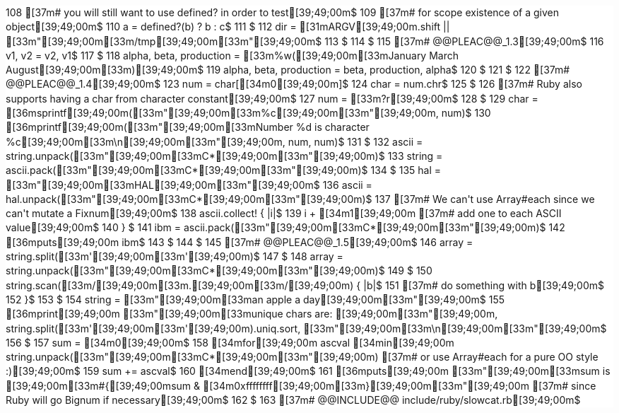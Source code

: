    108	[37m# you will still want to use defined? in order to test[39;49;00m$
   109	[37m# for scope existence of a given object[39;49;00m$
   110	a = defined?(b) ? b : c$
   111	$
   112	dir = [31mARGV[39;49;00m.shift || [33m"[39;49;00m[33m/tmp[39;49;00m[33m"[39;49;00m$
   113	$
   114	$
   115	[37m# @@PLEAC@@_1.3[39;49;00m$
   116	v1, v2 = v2, v1$
   117	$
   118	alpha, beta, production = [33m%w([39;49;00m[33mJanuary March August[39;49;00m[33m)[39;49;00m$
   119	alpha, beta, production = beta, production, alpha$
   120	$
   121	$
   122	[37m# @@PLEAC@@_1.4[39;49;00m$
   123	num = char[[34m0[39;49;00m]$
   124	char = num.chr$
   125	$
   126	[37m# Ruby also supports having a char from character constant[39;49;00m$
   127	num = [33m?r[39;49;00m$
   128	$
   129	char = [36msprintf[39;49;00m([33m"[39;49;00m[33m%c[39;49;00m[33m"[39;49;00m, num)$
   130	[36mprintf[39;49;00m([33m"[39;49;00m[33mNumber %d is character %c[39;49;00m[33m\n[39;49;00m[33m"[39;49;00m, num, num)$
   131	$
   132	ascii = string.unpack([33m"[39;49;00m[33mC*[39;49;00m[33m"[39;49;00m)$
   133	string = ascii.pack([33m"[39;49;00m[33mC*[39;49;00m[33m"[39;49;00m)$
   134	$
   135	hal = [33m"[39;49;00m[33mHAL[39;49;00m[33m"[39;49;00m$
   136	ascii = hal.unpack([33m"[39;49;00m[33mC*[39;49;00m[33m"[39;49;00m)$
   137	[37m# We can't use Array#each since we can't mutate a Fixnum[39;49;00m$
   138	ascii.collect! { |i|$
   139	    i + [34m1[39;49;00m                         [37m# add one to each ASCII value[39;49;00m$
   140	}                $
   141	ibm = ascii.pack([33m"[39;49;00m[33mC*[39;49;00m[33m"[39;49;00m)$
   142	[36mputs[39;49;00m ibm$
   143	$
   144	$
   145	[37m# @@PLEAC@@_1.5[39;49;00m$
   146	array = string.split([33m'[39;49;00m[33m'[39;49;00m)$
   147	$
   148	array = string.unpack([33m"[39;49;00m[33mC*[39;49;00m[33m"[39;49;00m)$
   149	$
   150	string.scan([33m/[39;49;00m[33m.[39;49;00m[33m/[39;49;00m) { |b|$
   151	    [37m# do something with b[39;49;00m$
   152	}$
   153	$
   154	string = [33m"[39;49;00m[33man apple a day[39;49;00m[33m"[39;49;00m$
   155	[36mprint[39;49;00m [33m"[39;49;00m[33munique chars are: [39;49;00m[33m"[39;49;00m, string.split([33m'[39;49;00m[33m'[39;49;00m).uniq.sort, [33m"[39;49;00m[33m\n[39;49;00m[33m"[39;49;00m$
   156	$
   157	sum = [34m0[39;49;00m$
   158	[34mfor[39;49;00m ascval [34min[39;49;00m string.unpack([33m"[39;49;00m[33mC*[39;49;00m[33m"[39;49;00m) [37m# or use Array#each for a pure OO style :)[39;49;00m$
   159	    sum += ascval$
   160	[34mend[39;49;00m$
   161	[36mputs[39;49;00m [33m"[39;49;00m[33msum is [39;49;00m[33m#{[39;49;00msum & [34m0xffffffff[39;49;00m[33m}[39;49;00m[33m"[39;49;00m [37m# since Ruby will go Bignum if necessary[39;49;00m$
   162	$
   163	[37m# @@INCLUDE@@ include/ruby/slowcat.rb[39;49;00m$